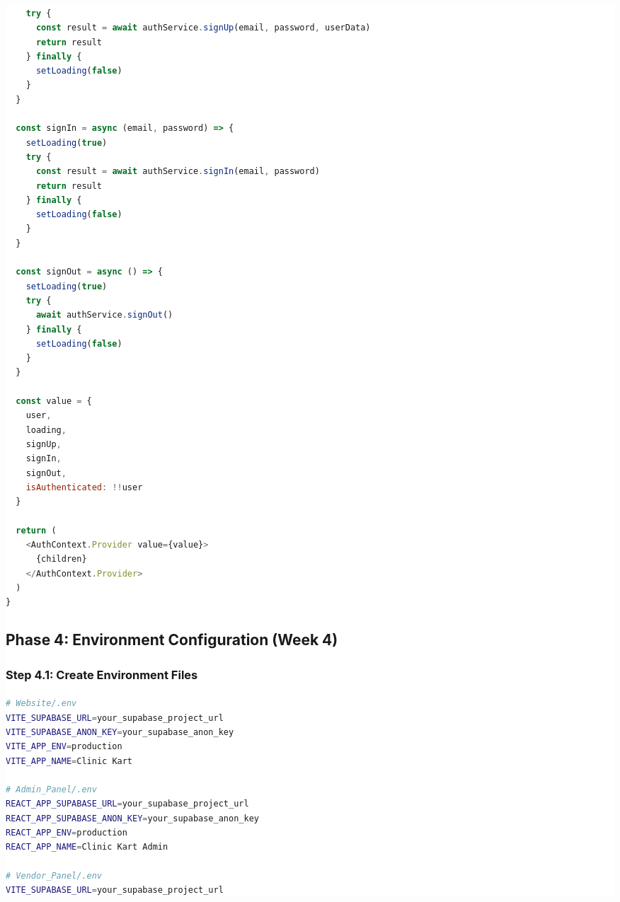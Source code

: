 ```javascript
    try {
      const result = await authService.signUp(email, password, userData)
      return result
    } finally {
      setLoading(false)
    }
  }

  const signIn = async (email, password) => {
    setLoading(true)
    try {
      const result = await authService.signIn(email, password)
      return result
    } finally {
      setLoading(false)
    }
  }

  const signOut = async () => {
    setLoading(true)
    try {
      await authService.signOut()
    } finally {
      setLoading(false)
    }
  }

  const value = {
    user,
    loading,
    signUp,
    signIn,
    signOut,
    isAuthenticated: !!user
  }

  return (
    <AuthContext.Provider value={value}>
      {children}
    </AuthContext.Provider>
  )
}
```

## Phase 4: Environment Configuration (Week 4)

### Step 4.1: Create Environment Files
```bash
# Website/.env
VITE_SUPABASE_URL=your_supabase_project_url
VITE_SUPABASE_ANON_KEY=your_supabase_anon_key
VITE_APP_ENV=production
VITE_APP_NAME=Clinic Kart

# Admin_Panel/.env
REACT_APP_SUPABASE_URL=your_supabase_project_url
REACT_APP_SUPABASE_ANON_KEY=your_supabase_anon_key
REACT_APP_ENV=production
REACT_APP_NAME=Clinic Kart Admin

# Vendor_Panel/.env
VITE_SUPABASE_URL=your_supabase_project_url
```